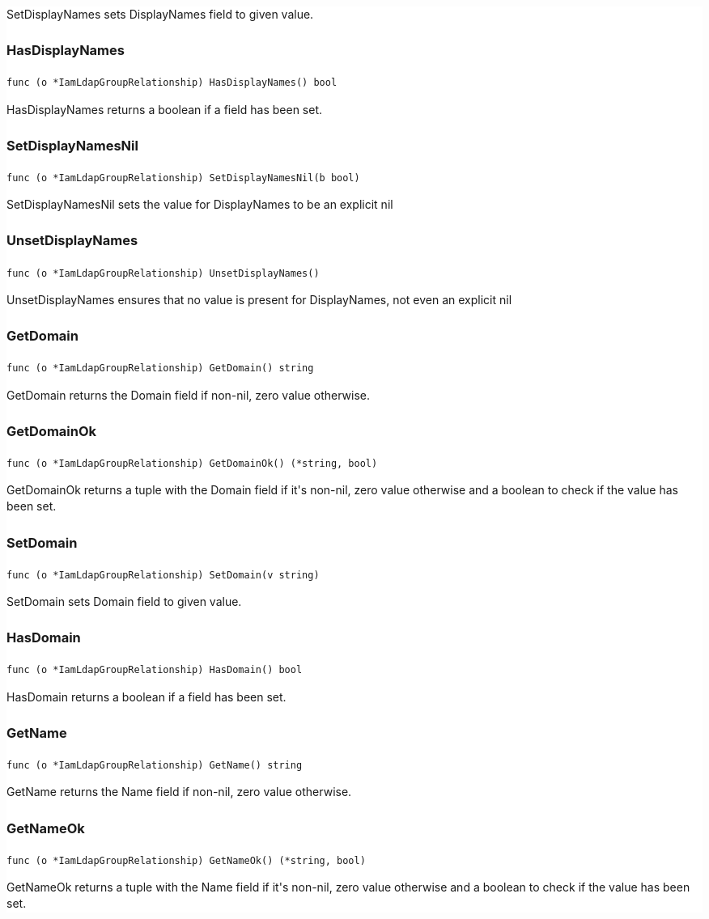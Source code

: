 SetDisplayNames sets DisplayNames field to given value.

### HasDisplayNames

`func (o *IamLdapGroupRelationship) HasDisplayNames() bool`

HasDisplayNames returns a boolean if a field has been set.

### SetDisplayNamesNil

`func (o *IamLdapGroupRelationship) SetDisplayNamesNil(b bool)`

 SetDisplayNamesNil sets the value for DisplayNames to be an explicit nil

### UnsetDisplayNames
`func (o *IamLdapGroupRelationship) UnsetDisplayNames()`

UnsetDisplayNames ensures that no value is present for DisplayNames, not even an explicit nil
### GetDomain

`func (o *IamLdapGroupRelationship) GetDomain() string`

GetDomain returns the Domain field if non-nil, zero value otherwise.

### GetDomainOk

`func (o *IamLdapGroupRelationship) GetDomainOk() (*string, bool)`

GetDomainOk returns a tuple with the Domain field if it's non-nil, zero value otherwise
and a boolean to check if the value has been set.

### SetDomain

`func (o *IamLdapGroupRelationship) SetDomain(v string)`

SetDomain sets Domain field to given value.

### HasDomain

`func (o *IamLdapGroupRelationship) HasDomain() bool`

HasDomain returns a boolean if a field has been set.

### GetName

`func (o *IamLdapGroupRelationship) GetName() string`

GetName returns the Name field if non-nil, zero value otherwise.

### GetNameOk

`func (o *IamLdapGroupRelationship) GetNameOk() (*string, bool)`

GetNameOk returns a tuple with the Name field if it's non-nil, zero value otherwise
and a boolean to check if the value has been set.
